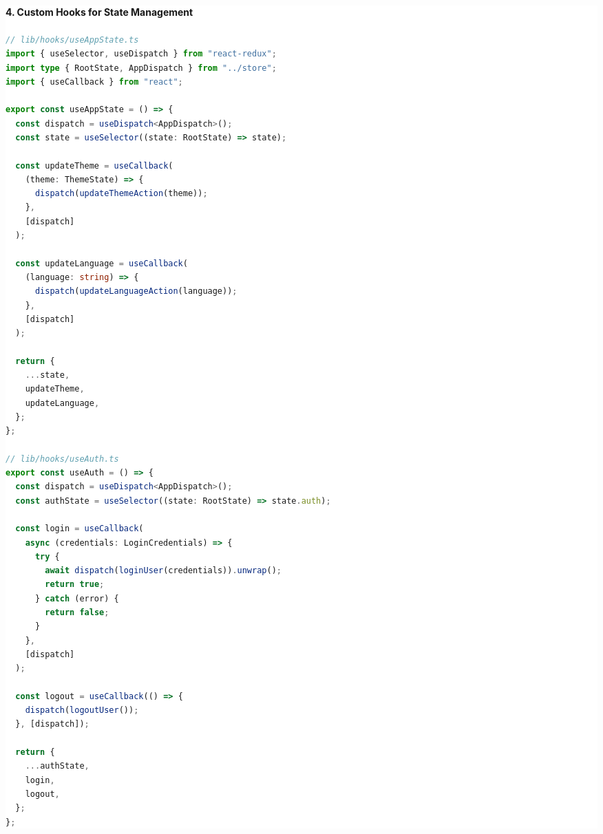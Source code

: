 ```typescript
```

#### 4. Custom Hooks for State Management

```typescript
// lib/hooks/useAppState.ts
import { useSelector, useDispatch } from "react-redux";
import type { RootState, AppDispatch } from "../store";
import { useCallback } from "react";

export const useAppState = () => {
  const dispatch = useDispatch<AppDispatch>();
  const state = useSelector((state: RootState) => state);

  const updateTheme = useCallback(
    (theme: ThemeState) => {
      dispatch(updateThemeAction(theme));
    },
    [dispatch]
  );

  const updateLanguage = useCallback(
    (language: string) => {
      dispatch(updateLanguageAction(language));
    },
    [dispatch]
  );

  return {
    ...state,
    updateTheme,
    updateLanguage,
  };
};

// lib/hooks/useAuth.ts
export const useAuth = () => {
  const dispatch = useDispatch<AppDispatch>();
  const authState = useSelector((state: RootState) => state.auth);

  const login = useCallback(
    async (credentials: LoginCredentials) => {
      try {
        await dispatch(loginUser(credentials)).unwrap();
        return true;
      } catch (error) {
        return false;
      }
    },
    [dispatch]
  );

  const logout = useCallback(() => {
    dispatch(logoutUser());
  }, [dispatch]);

  return {
    ...authState,
    login,
    logout,
  };
};
```

